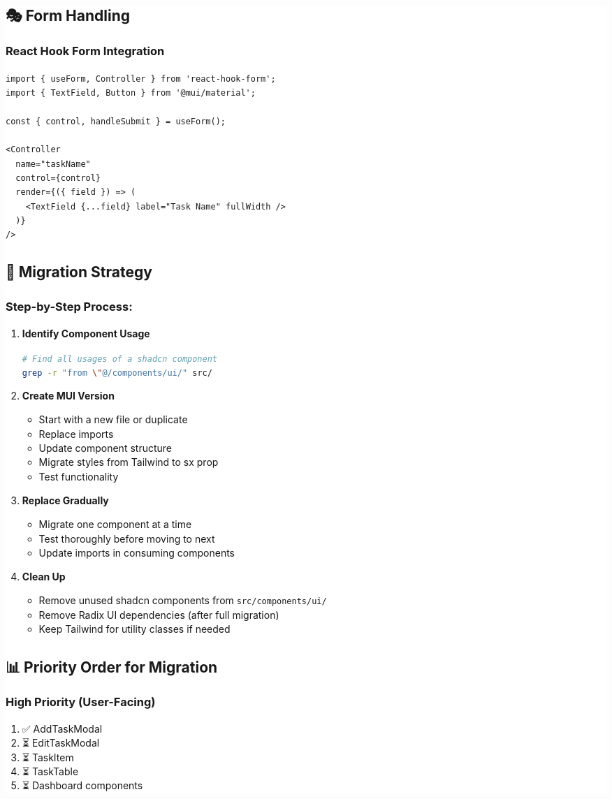 
## 🎭 Form Handling

### React Hook Form Integration
```tsx
import { useForm, Controller } from 'react-hook-form';
import { TextField, Button } from '@mui/material';

const { control, handleSubmit } = useForm();

<Controller
  name="taskName"
  control={control}
  render={({ field }) => (
    <TextField {...field} label="Task Name" fullWidth />
  )}
/>
```

## 🚀 Migration Strategy

### Step-by-Step Process:

1. **Identify Component Usage**
   ```bash
   # Find all usages of a shadcn component
   grep -r "from \"@/components/ui/" src/
   ```

2. **Create MUI Version**
   - Start with a new file or duplicate
   - Replace imports
   - Update component structure
   - Migrate styles from Tailwind to sx prop
   - Test functionality

3. **Replace Gradually**
   - Migrate one component at a time
   - Test thoroughly before moving to next
   - Update imports in consuming components

4. **Clean Up**
   - Remove unused shadcn components from `src/components/ui/`
   - Remove Radix UI dependencies (after full migration)
   - Keep Tailwind for utility classes if needed

## 📊 Priority Order for Migration

### High Priority (User-Facing)
1. ✅ AddTaskModal
2. ⏳ EditTaskModal
3. ⏳ TaskItem
4. ⏳ TaskTable
5. ⏳ Dashboard components
